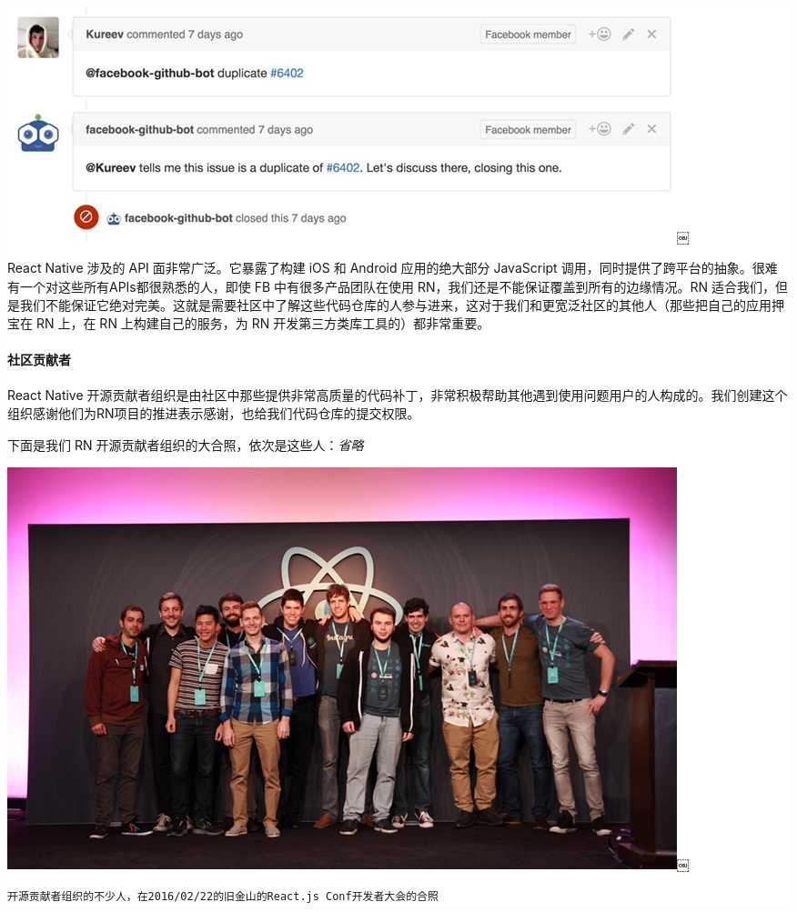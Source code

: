![](/contribution/images/react-native-year-review/14607880798120.jpg)￼

React Native 涉及的 API 面非常广泛。它暴露了构建 iOS 和 Android 应用的绝大部分 JavaScript 调用，同时提供了跨平台的抽象。很难有一个对这些所有APIs都很熟悉的人，即使 FB 中有很多产品团队在使用 RN，我们还是不能保证覆盖到所有的边缘情况。RN 适合我们，但是我们不能保证它绝对完美。这就是需要社区中了解这些代码仓库的人参与进来，这对于我们和更宽泛社区的其他人（那些把自己的应用押宝在 RN 上，在 RN 上构建自己的服务，为 RN 开发第三方类库工具的）都非常重要。


#### 社区贡献者

React Native 开源贡献者组织是由社区中那些提供非常高质量的代码补丁，非常积极帮助其他遇到使用问题用户的人构成的。我们创建这个组织感谢他们为RN项目的推进表示感谢，也给我们代码仓库的提交权限。

下面是我们 RN 开源贡献者组织的大合照，依次是这些人：*省略*

![](/contribution/images/react-native-year-review/14607886543196.jpg)￼

`开源贡献者组织的不少人，在2016/02/22的旧金山的React.js Conf开发者大会的合照`
